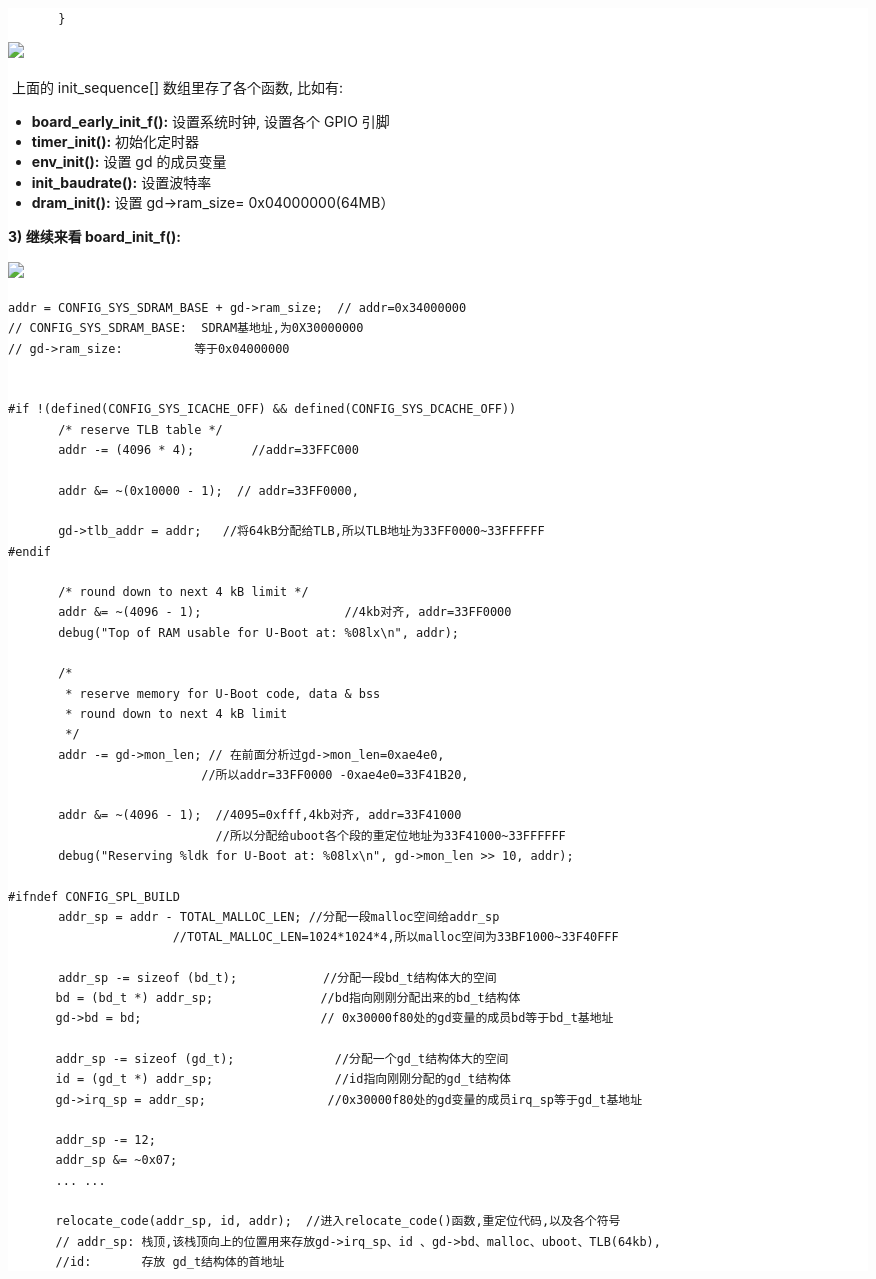 ```
       }
```

[![](http://common.cnblogs.com/images/copycode.gif)](javascript:void(0); "复制代码")

 上面的 init_sequence[] 数组里存了各个函数, 比如有:

*   **board_early_init_f():** 设置系统时钟, 设置各个 GPIO 引脚
*   **timer_init():** 初始化定时器
*   **env_init():** 设置 gd 的成员变量
*   **init_baudrate():** 设置波特率
*   **dram_init():** 设置 gd->ram_size= 0x04000000(64MB）

**3) 继续来看 board_init_f():**

[![](http://common.cnblogs.com/images/copycode.gif)](javascript:void(0); "复制代码")

```
addr = CONFIG_SYS_SDRAM_BASE + gd->ram_size;  // addr=0x34000000 
// CONFIG_SYS_SDRAM_BASE:  SDRAM基地址,为0X30000000
// gd->ram_size:          等于0x04000000 


#if !(defined(CONFIG_SYS_ICACHE_OFF) && defined(CONFIG_SYS_DCACHE_OFF))
       /* reserve TLB table */
       addr -= (4096 * 4);        //addr=33FFC000

       addr &= ~(0x10000 - 1);  // addr=33FF0000,   

       gd->tlb_addr = addr;   //将64kB分配给TLB,所以TLB地址为33FF0000~33FFFFFF
#endif

       /* round down to next 4 kB limit */
       addr &= ~(4096 - 1);                    //4kb对齐, addr=33FF0000
       debug("Top of RAM usable for U-Boot at: %08lx\n", addr);

       /*
        * reserve memory for U-Boot code, data & bss
        * round down to next 4 kB limit
        */
       addr -= gd->mon_len; // 在前面分析过gd->mon_len=0xae4e0,
                           //所以addr=33FF0000 -0xae4e0=33F41B20,

       addr &= ~(4096 - 1);  //4095=0xfff,4kb对齐, addr=33F41000
                             //所以分配给uboot各个段的重定位地址为33F41000~33FFFFFF
       debug("Reserving %ldk for U-Boot at: %08lx\n", gd->mon_len >> 10, addr);

#ifndef CONFIG_SPL_BUILD
       addr_sp = addr - TOTAL_MALLOC_LEN; //分配一段malloc空间给addr_sp
                       //TOTAL_MALLOC_LEN=1024*1024*4,所以malloc空间为33BF1000~33F40FFF

       addr_sp -= sizeof (bd_t);            //分配一段bd_t结构体大的空间
　　　　bd = (bd_t *) addr_sp;               //bd指向刚刚分配出来的bd_t结构体
　　　　gd->bd = bd;                         // 0x30000f80处的gd变量的成员bd等于bd_t基地址

　　　　addr_sp -= sizeof (gd_t);              //分配一个gd_t结构体大的空间
　　　　id = (gd_t *) addr_sp;                 //id指向刚刚分配的gd_t结构体
　　　　gd->irq_sp = addr_sp;                 //0x30000f80处的gd变量的成员irq_sp等于gd_t基地址

　　　　addr_sp -= 12;
　　　　addr_sp &= ~0x07;
　　　　... ...

　　　　relocate_code(addr_sp, id, addr);  //进入relocate_code()函数,重定位代码,以及各个符号
　　　　// addr_sp: 栈顶,该栈顶向上的位置用来存放gd->irq_sp、id 、gd->bd、malloc、uboot、TLB(64kb),
　　　　//id:       存放 gd_t结构体的首地址
```